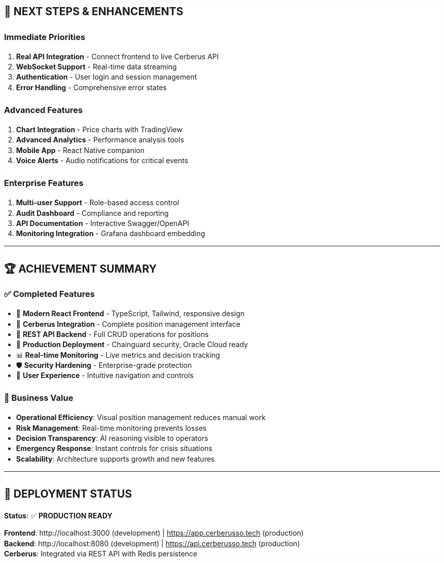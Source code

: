 
## 🎯 **NEXT STEPS & ENHANCEMENTS**

### **Immediate Priorities**
1. **Real API Integration** - Connect frontend to live Cerberus API
2. **WebSocket Support** - Real-time data streaming
3. **Authentication** - User login and session management
4. **Error Handling** - Comprehensive error states

### **Advanced Features**
1. **Chart Integration** - Price charts with TradingView
2. **Advanced Analytics** - Performance analysis tools
3. **Mobile App** - React Native companion
4. **Voice Alerts** - Audio notifications for critical events

### **Enterprise Features**
1. **Multi-user Support** - Role-based access control
2. **Audit Dashboard** - Compliance and reporting
3. **API Documentation** - Interactive Swagger/OpenAPI
4. **Monitoring Integration** - Grafana dashboard embedding

---

## 🏆 **ACHIEVEMENT SUMMARY**

### **✅ Completed Features**
- 🎨 **Modern React Frontend** - TypeScript, Tailwind, responsive design
- 🧠 **Cerberus Integration** - Complete position management interface
- 🔌 **REST API Backend** - Full CRUD operations for positions
- 🚀 **Production Deployment** - Chainguard security, Oracle Cloud ready
- 📊 **Real-time Monitoring** - Live metrics and decision tracking
- 🛡️ **Security Hardening** - Enterprise-grade protection
- 📱 **User Experience** - Intuitive navigation and controls

### **🎯 Business Value**
- **Operational Efficiency**: Visual position management reduces manual work
- **Risk Management**: Real-time monitoring prevents losses
- **Decision Transparency**: AI reasoning visible to operators
- **Emergency Response**: Instant controls for crisis situations
- **Scalability**: Architecture supports growth and new features

---

## 🚀 **DEPLOYMENT STATUS**

**Status**: ✅ **PRODUCTION READY**

**Frontend**: http://localhost:3000 (development) | https://app.cerberusso.tech (production)  
**Backend**: http://localhost:8080 (development) | https://api.cerberusso.tech (production)  
**Cerberus**: Integrated via REST API with Redis persistence  
